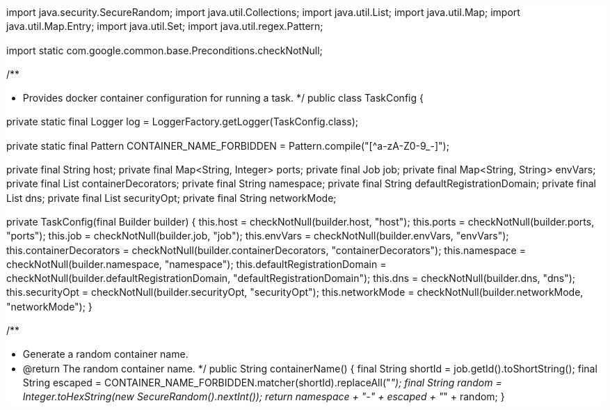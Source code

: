 import java.security.SecureRandom;
import java.util.Collections;
import java.util.List;
import java.util.Map;
import java.util.Map.Entry;
import java.util.Set;
import java.util.regex.Pattern;

import static com.google.common.base.Preconditions.checkNotNull;

/**
 * Provides docker container configuration for running a task.
 */
public class TaskConfig {

  private static final Logger log = LoggerFactory.getLogger(TaskConfig.class);

  private static final Pattern CONTAINER_NAME_FORBIDDEN = Pattern.compile("[^a-zA-Z0-9_-]");

  private final String host;
  private final Map<String, Integer> ports;
  private final Job job;
  private final Map<String, String> envVars;
  private final List<ContainerDecorator> containerDecorators;
  private final String namespace;
  private final String defaultRegistrationDomain;
  private final List<String> dns;
  private final List<String> securityOpt;
  private final String networkMode;

  private TaskConfig(final Builder builder) {
    this.host = checkNotNull(builder.host, "host");
    this.ports = checkNotNull(builder.ports, "ports");
    this.job = checkNotNull(builder.job, "job");
    this.envVars = checkNotNull(builder.envVars, "envVars");
    this.containerDecorators = checkNotNull(builder.containerDecorators, "containerDecorators");
    this.namespace = checkNotNull(builder.namespace, "namespace");
    this.defaultRegistrationDomain = checkNotNull(builder.defaultRegistrationDomain,
        "defaultRegistrationDomain");
    this.dns = checkNotNull(builder.dns, "dns");
    this.securityOpt = checkNotNull(builder.securityOpt, "securityOpt");
    this.networkMode = checkNotNull(builder.networkMode, "networkMode");
  }

  /**
   * Generate a random container name.
   * @return The random container name.
   */
  public String containerName() {
    final String shortId = job.getId().toShortString();
    final String escaped = CONTAINER_NAME_FORBIDDEN.matcher(shortId).replaceAll("_");
    final String random = Integer.toHexString(new SecureRandom().nextInt());
    return namespace + "-" + escaped + "_" + random;
  }
